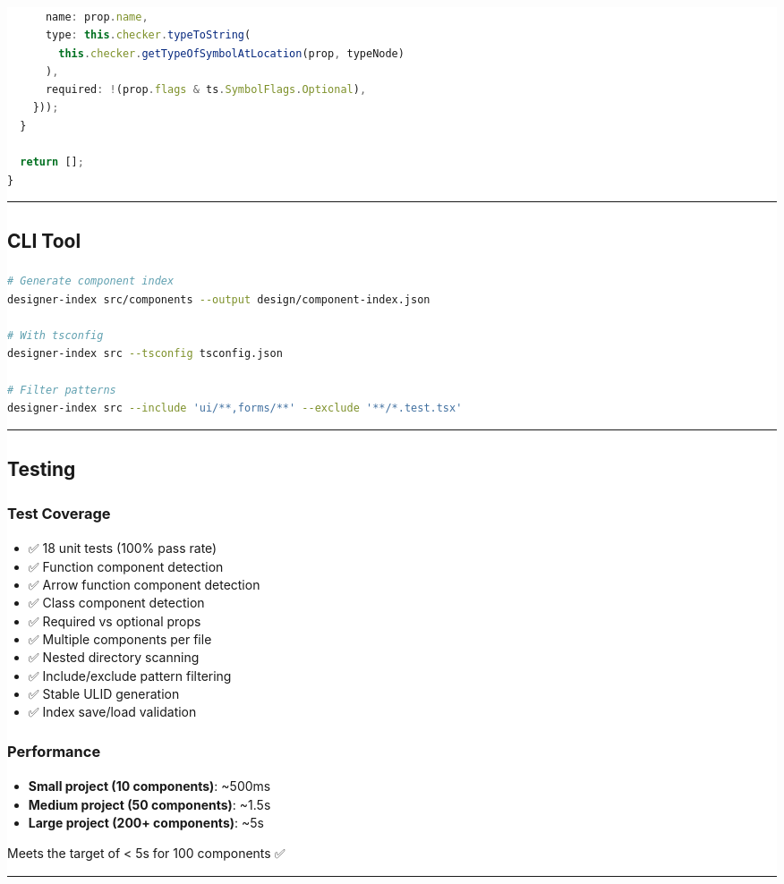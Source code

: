 ```typescript
      name: prop.name,
      type: this.checker.typeToString(
        this.checker.getTypeOfSymbolAtLocation(prop, typeNode)
      ),
      required: !(prop.flags & ts.SymbolFlags.Optional),
    }));
  }

  return [];
}
```

---

## CLI Tool

```bash
# Generate component index
designer-index src/components --output design/component-index.json

# With tsconfig
designer-index src --tsconfig tsconfig.json

# Filter patterns
designer-index src --include 'ui/**,forms/**' --exclude '**/*.test.tsx'
```

---

## Testing

### Test Coverage

- ✅ 18 unit tests (100% pass rate)
- ✅ Function component detection
- ✅ Arrow function component detection
- ✅ Class component detection
- ✅ Required vs optional props
- ✅ Multiple components per file
- ✅ Nested directory scanning
- ✅ Include/exclude pattern filtering
- ✅ Stable ULID generation
- ✅ Index save/load validation

### Performance

- **Small project (10 components)**: ~500ms
- **Medium project (50 components)**: ~1.5s
- **Large project (200+ components)**: ~5s

Meets the target of < 5s for 100 components ✅

---